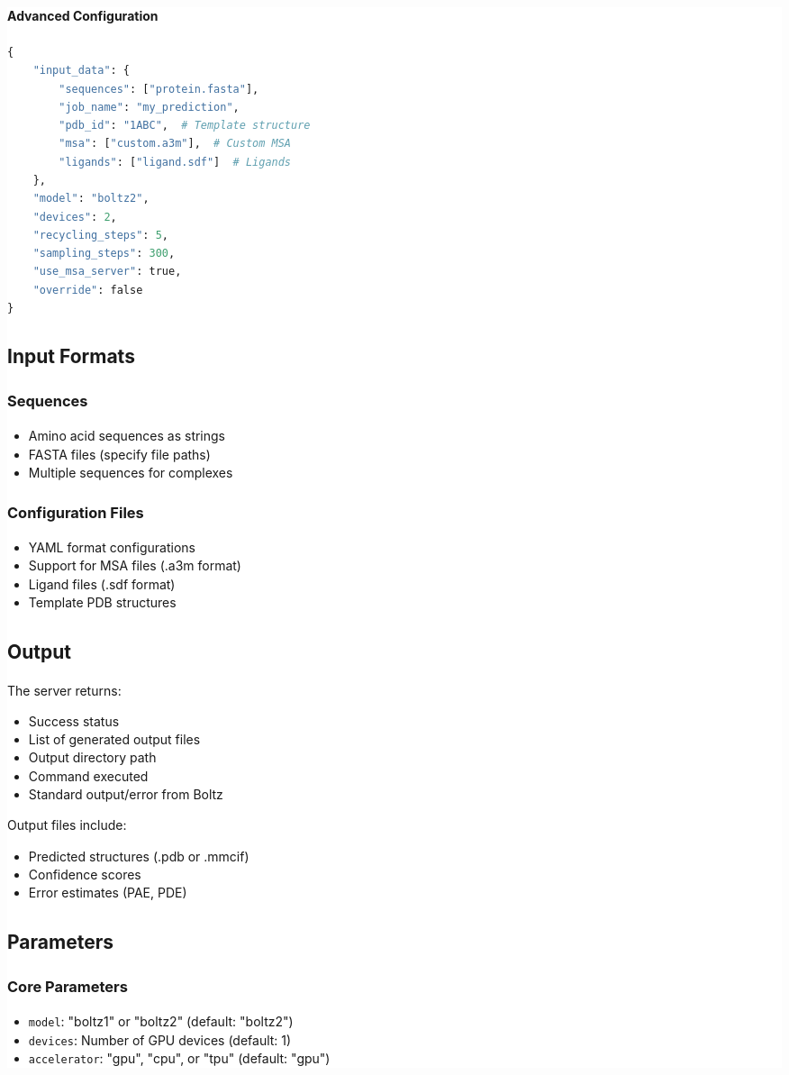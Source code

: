 #### Advanced Configuration

```python
{
    "input_data": {
        "sequences": ["protein.fasta"],
        "job_name": "my_prediction",
        "pdb_id": "1ABC",  # Template structure
        "msa": ["custom.a3m"],  # Custom MSA
        "ligands": ["ligand.sdf"]  # Ligands
    },
    "model": "boltz2",
    "devices": 2,
    "recycling_steps": 5,
    "sampling_steps": 300,
    "use_msa_server": true,
    "override": false
}
```

## Input Formats

### Sequences
- Amino acid sequences as strings
- FASTA files (specify file paths)
- Multiple sequences for complexes

### Configuration Files
- YAML format configurations
- Support for MSA files (.a3m format)
- Ligand files (.sdf format)
- Template PDB structures

## Output

The server returns:
- Success status
- List of generated output files
- Output directory path
- Command executed
- Standard output/error from Boltz

Output files include:
- Predicted structures (.pdb or .mmcif)
- Confidence scores
- Error estimates (PAE, PDE)

## Parameters

### Core Parameters
- `model`: "boltz1" or "boltz2" (default: "boltz2")
- `devices`: Number of GPU devices (default: 1)
- `accelerator`: "gpu", "cpu", or "tpu" (default: "gpu")
